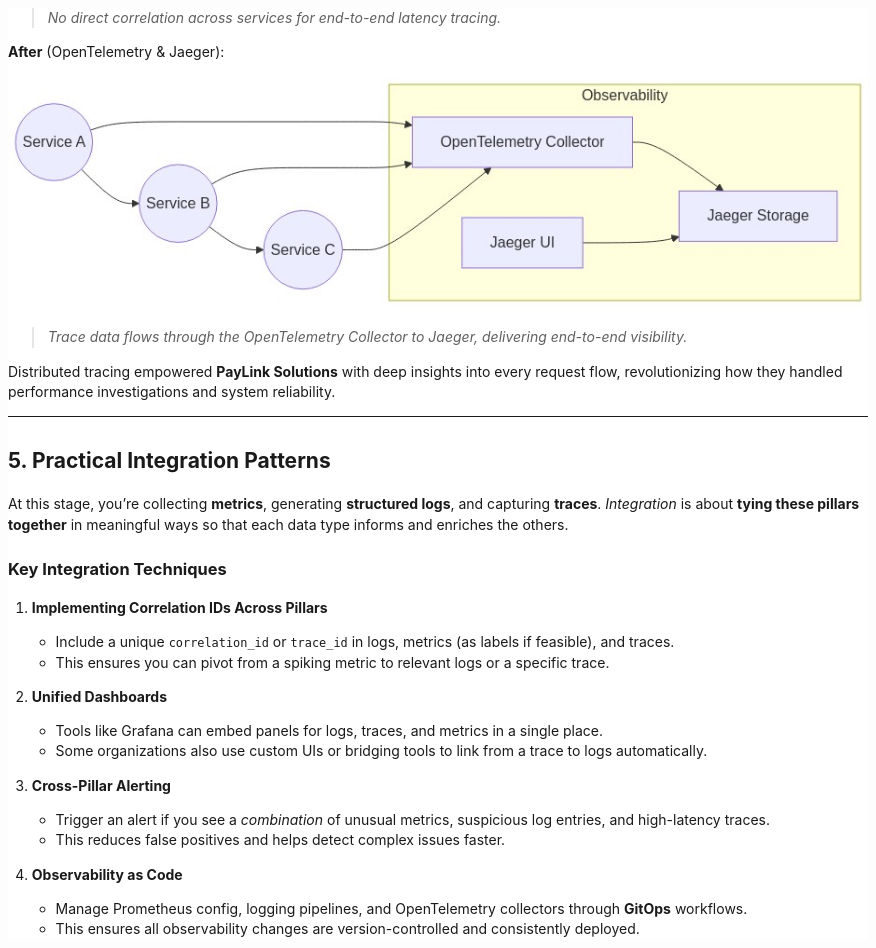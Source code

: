 
> *No direct correlation across services for end-to-end latency tracing.*

**After** (OpenTelemetry & Jaeger):


![Mermaid Diagram: flowchart](images/diagram-10-94fb8f00.png)


> *Trace data flows through the OpenTelemetry Collector to Jaeger, delivering end-to-end visibility.*

Distributed tracing empowered **PayLink Solutions** with deep insights into every request flow, revolutionizing how they handled performance investigations and system reliability.

---

## 5. Practical Integration Patterns

At this stage, you’re collecting **metrics**, generating **structured logs**, and capturing **traces**. *Integration* is about **tying these pillars together** in meaningful ways so that each data type informs and enriches the others.

### Key Integration Techniques

1. **Implementing Correlation IDs Across Pillars**  
   - Include a unique `correlation_id` or `trace_id` in logs, metrics (as labels if feasible), and traces.  
   - This ensures you can pivot from a spiking metric to relevant logs or a specific trace.

2. **Unified Dashboards**  
   - Tools like Grafana can embed panels for logs, traces, and metrics in a single place.  
   - Some organizations also use custom UIs or bridging tools to link from a trace to logs automatically.

3. **Cross-Pillar Alerting**  
   - Trigger an alert if you see a *combination* of unusual metrics, suspicious log entries, and high-latency traces.  
   - This reduces false positives and helps detect complex issues faster.

4. **Observability as Code**  
   - Manage Prometheus config, logging pipelines, and OpenTelemetry collectors through **GitOps** workflows.  
   - This ensures all observability changes are version-controlled and consistently deployed.

